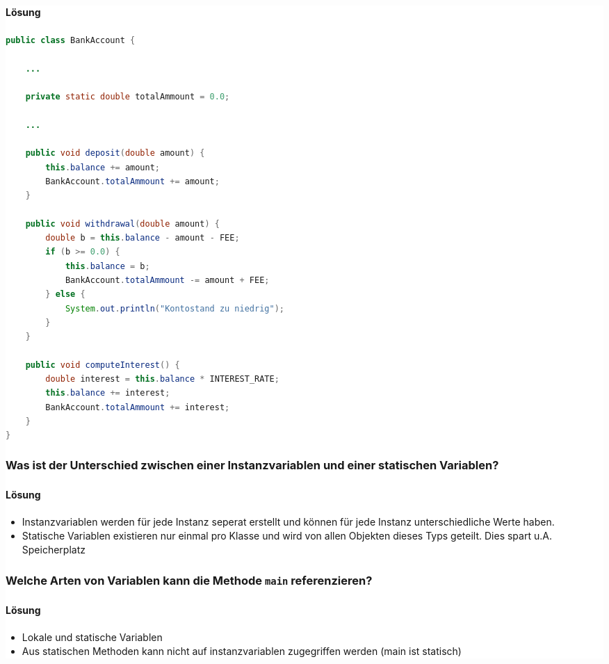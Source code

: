 #### Lösung

```java
public class BankAccount {

	...
	
    private static double totalAmmount = 0.0;

	...

    public void deposit(double amount) {
        this.balance += amount;
        BankAccount.totalAmmount += amount;
    }

    public void withdrawal(double amount) {
        double b = this.balance - amount - FEE;
        if (b >= 0.0) {
            this.balance = b;
            BankAccount.totalAmmount -= amount + FEE;
        } else {
            System.out.println("Kontostand zu niedrig");
        }
    }

    public void computeInterest() {
        double interest = this.balance * INTEREST_RATE;
        this.balance += interest;
        BankAccount.totalAmmount += interest;
    }
}
```

### Was ist der Unterschied zwischen einer Instanzvariablen und einer statischen Variablen?

#### Lösung

- Instanzvariablen werden für jede Instanz seperat erstellt und können für jede Instanz unterschiedliche Werte haben.
- Statische Variablen existieren nur einmal pro Klasse und wird von allen Objekten dieses Typs geteilt. Dies spart u.A. Speicherplatz

### Welche Arten von Variablen kann die Methode `main` referenzieren?

#### Lösung

- Lokale und statische Variablen
- Aus statischen Methoden kann nicht auf instanzvariablen zugegriffen werden (main ist statisch)
